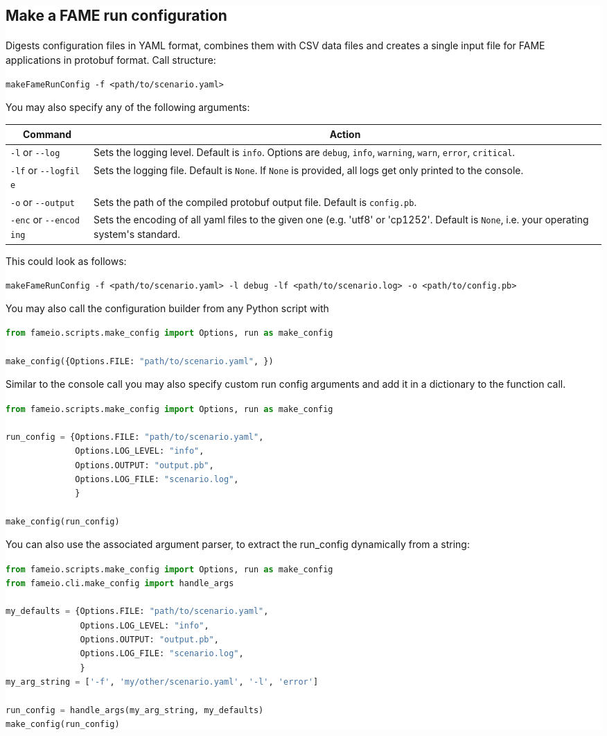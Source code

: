 ## Make a FAME run configuration

Digests configuration files in YAML format, combines them with CSV data files and creates a single input file for FAME
applications in protobuf format.
Call structure:

    makeFameRunConfig -f <path/to/scenario.yaml>

You may also specify any of the following arguments:

| Command                | Action                                                                                                                                   |
|------------------------|------------------------------------------------------------------------------------------------------------------------------------------|
| `-l` or `--log`        | Sets the logging level. Default is `info`. Options are `debug`, `info`, `warning`, `warn`, `error`, `critical`.                          |
| `-lf` or `--logfile`   | Sets the logging file. Default is `None`. If `None` is provided, all logs get only printed to the console.                               |
| `-o` or `--output`     | Sets the path of the compiled protobuf output file. Default is `config.pb`.                                                              |
| `-enc` or `--encoding` | Sets the encoding of all yaml files to the given one (e.g. 'utf8' or 'cp1252'. Default is `None`, i.e. your operating system's standard. |

This could look as follows:

    makeFameRunConfig -f <path/to/scenario.yaml> -l debug -lf <path/to/scenario.log> -o <path/to/config.pb>

You may also call the configuration builder from any Python script with

```python
from fameio.scripts.make_config import Options, run as make_config

make_config({Options.FILE: "path/to/scenario.yaml", })
```

Similar to the console call you may also specify custom run config arguments and add it in a dictionary to the function
call.

```python
from fameio.scripts.make_config import Options, run as make_config

run_config = {Options.FILE: "path/to/scenario.yaml",
              Options.LOG_LEVEL: "info",
              Options.OUTPUT: "output.pb",
              Options.LOG_FILE: "scenario.log",
              }

make_config(run_config)
```

You can also use the associated argument parser, to extract the run_config dynamically from a string:

```python
from fameio.scripts.make_config import Options, run as make_config
from fameio.cli.make_config import handle_args

my_defaults = {Options.FILE: "path/to/scenario.yaml",
               Options.LOG_LEVEL: "info",
               Options.OUTPUT: "output.pb",
               Options.LOG_FILE: "scenario.log",
               }
my_arg_string = ['-f', 'my/other/scenario.yaml', '-l', 'error']

run_config = handle_args(my_arg_string, my_defaults)
make_config(run_config)
```
